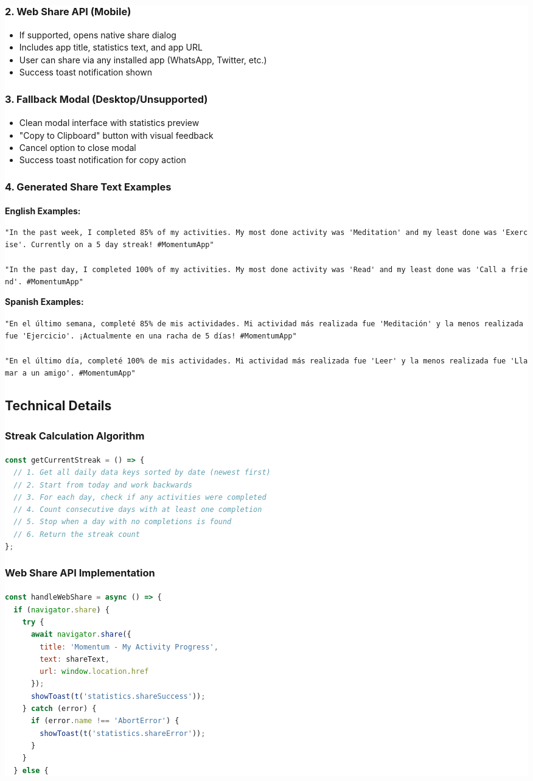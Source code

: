 ### 2. **Web Share API (Mobile)**
- If supported, opens native share dialog
- Includes app title, statistics text, and app URL
- User can share via any installed app (WhatsApp, Twitter, etc.)
- Success toast notification shown

### 3. **Fallback Modal (Desktop/Unsupported)**
- Clean modal interface with statistics preview
- "Copy to Clipboard" button with visual feedback
- Cancel option to close modal
- Success toast notification for copy action

### 4. **Generated Share Text Examples**

**English Examples:**
```
"In the past week, I completed 85% of my activities. My most done activity was 'Meditation' and my least done was 'Exercise'. Currently on a 5 day streak! #MomentumApp"

"In the past day, I completed 100% of my activities. My most done activity was 'Read' and my least done was 'Call a friend'. #MomentumApp"
```

**Spanish Examples:**
```
"En el último semana, completé 85% de mis actividades. Mi actividad más realizada fue 'Meditación' y la menos realizada fue 'Ejercicio'. ¡Actualmente en una racha de 5 días! #MomentumApp"

"En el último día, completé 100% de mis actividades. Mi actividad más realizada fue 'Leer' y la menos realizada fue 'Llamar a un amigo'. #MomentumApp"
```

## Technical Details

### Streak Calculation Algorithm
```javascript
const getCurrentStreak = () => {
  // 1. Get all daily data keys sorted by date (newest first)
  // 2. Start from today and work backwards
  // 3. For each day, check if any activities were completed
  // 4. Count consecutive days with at least one completion
  // 5. Stop when a day with no completions is found
  // 6. Return the streak count
};
```

### Web Share API Implementation
```javascript
const handleWebShare = async () => {
  if (navigator.share) {
    try {
      await navigator.share({
        title: 'Momentum - My Activity Progress',
        text: shareText,
        url: window.location.href
      });
      showToast(t('statistics.shareSuccess'));
    } catch (error) {
      if (error.name !== 'AbortError') {
        showToast(t('statistics.shareError'));
      }
    }
  } else {
```
